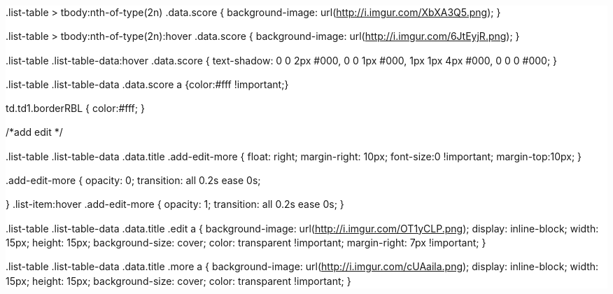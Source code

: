 .list-table > tbody:nth-of-type(2n) .data.score {
	background-image: url(http://i.imgur.com/XbXA3Q5.png);
}

.list-table  > tbody:nth-of-type(2n):hover .data.score {
	background-image: url(http://i.imgur.com/6JtEyjR.png);
}

.list-table .list-table-data:hover .data.score {
	text-shadow: 0 0 2px #000, 0 0 1px #000, 1px 1px 4px #000, 0 0 0 #000;
}

.list-table .list-table-data .data.score a {color:#fff !important;}

td.td1.borderRBL {
color:#fff;
}

/*add edit */

.list-table .list-table-data .data.title .add-edit-more {
    float: right;
    margin-right: 10px;
   font-size:0 !important;
  margin-top:10px;
}


.add-edit-more {
    opacity: 0;
	transition: all 0.2s ease 0s;

}
.list-item:hover .add-edit-more {
    opacity: 1;
	transition: all 0.2s ease 0s;
}

.list-table .list-table-data .data.title .edit a {
	background-image: url(http://i.imgur.com/OT1yCLP.png);
	display: inline-block;
width: 15px;
height: 15px;
	background-size: cover;
	color: transparent !important;
	margin-right: 7px !important;
}

.list-table .list-table-data .data.title .more a {
	background-image: url(http://i.imgur.com/cUAaila.png);
	display: inline-block;
width: 15px;
height: 15px;
	background-size: cover;
	color: transparent !important;
}
